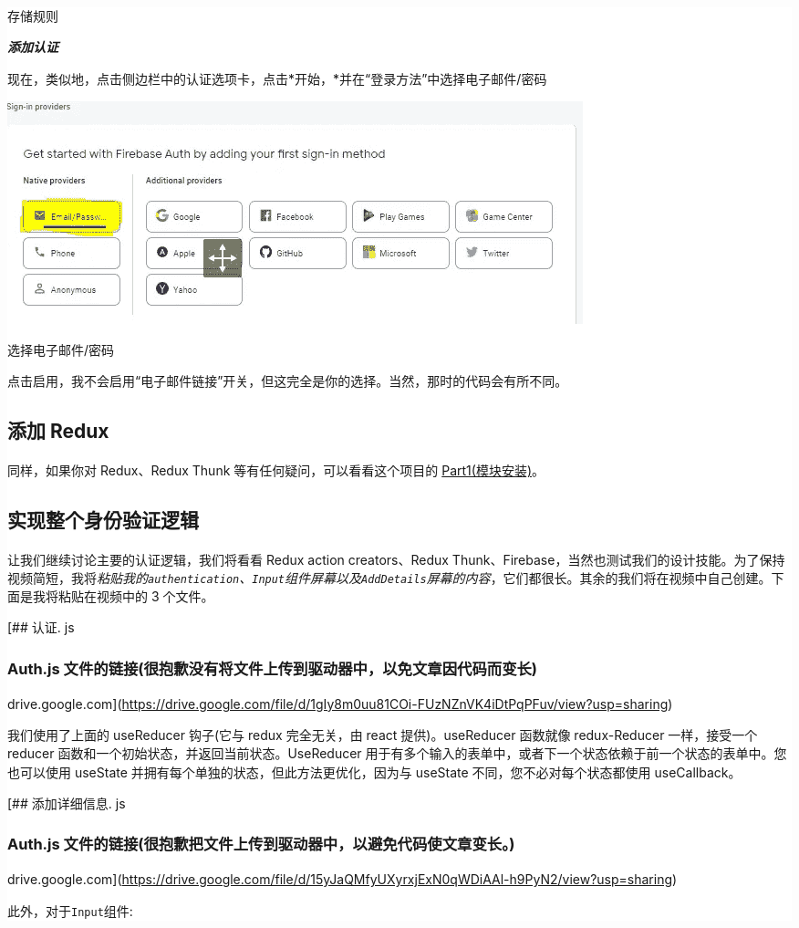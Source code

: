 存储规则

***添加认证***

现在，类似地，点击侧边栏中的认证选项卡，点击*开始，*并在“登录方法”中选择电子邮件/密码

![](img/9aee99d7dcd00535c3868972c43a5f6b.png)

选择电子邮件/密码

点击启用，我不会启用“电子邮件链接”开关，但这完全是你的选择。当然，那时的代码会有所不同。

## 添加 Redux

同样，如果你对 Redux、Redux Thunk 等有任何疑问，可以看看这个项目的 [Part1(模块安装)](/codex/whatsapp-clone-react-native-part1-8054ba362884#6eaf)。

## 实现整个身份验证逻辑

让我们继续讨论主要的认证逻辑，我们将看看 Redux action creators、Redux Thunk、Firebase，当然也测试我们的设计技能。为了保持视频简短，我将*粘贴我的`authentication`、`Input`组件屏幕以及`AddDetails`屏幕的内容*，它们都很长。其余的我们将在视频中自己创建。下面是我将粘贴在视频中的 3 个文件。

[](https://drive.google.com/file/d/1gIy8m0uu81COi-FUzNZnVK4iDtPqPFuv/view?usp=sharing) [## 认证. js

### Auth.js 文件的链接(很抱歉没有将文件上传到驱动器中，以免文章因代码而变长)

drive.google.com](https://drive.google.com/file/d/1gIy8m0uu81COi-FUzNZnVK4iDtPqPFuv/view?usp=sharing) 

我们使用了上面的 useReducer 钩子(它与 redux 完全无关，由 react 提供)。useReducer 函数就像 redux-Reducer 一样，接受一个 reducer 函数和一个初始状态，并返回当前状态。UseReducer 用于有多个输入的表单中，或者下一个状态依赖于前一个状态的表单中。您也可以使用 useState 并拥有每个单独的状态，但此方法更优化，因为与 useState 不同，您不必对每个状态都使用 useCallback。

[](https://drive.google.com/file/d/15yJaQMfyUXyrxjExN0qWDiAAl-h9PyN2/view?usp=sharing) [## 添加详细信息. js

### Auth.js 文件的链接(很抱歉把文件上传到驱动器中，以避免代码使文章变长。)

drive.google.com](https://drive.google.com/file/d/15yJaQMfyUXyrxjExN0qWDiAAl-h9PyN2/view?usp=sharing) 

此外，对于`Input`组件:

